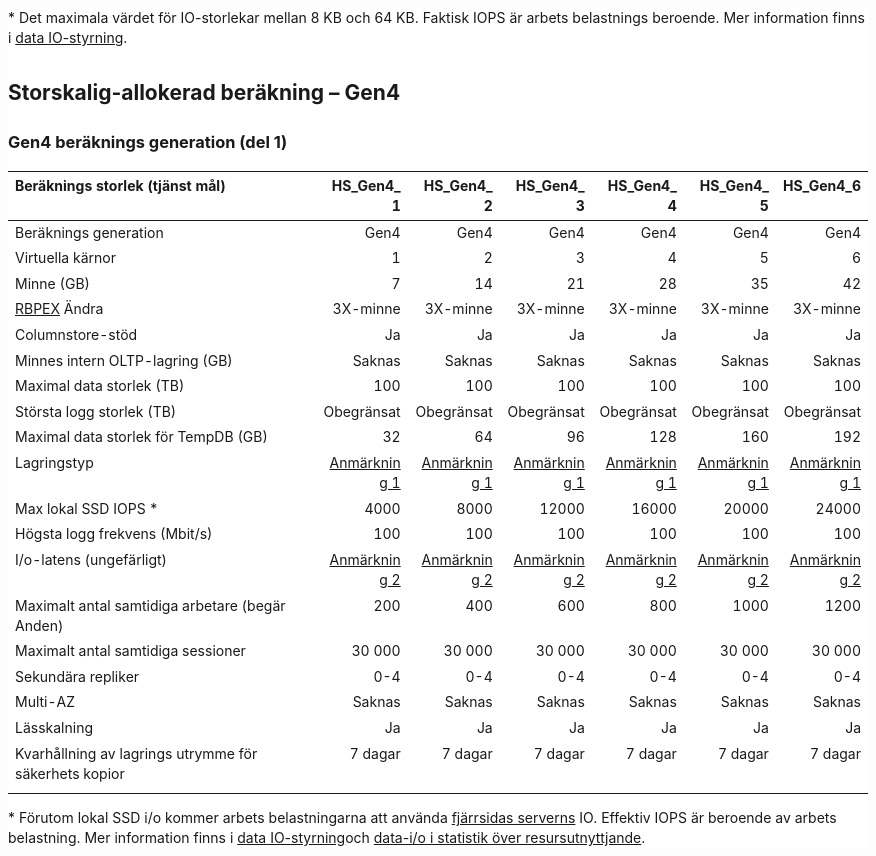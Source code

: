 \* Det maximala värdet för IO-storlekar mellan 8 KB och 64 KB. Faktisk IOPS är arbets belastnings beroende. Mer information finns i [data IO-styrning](resource-limits-logical-server.md#resource-governance).


## <a name="hyperscale---provisioned-compute---gen4"></a>Storskalig-allokerad beräkning – Gen4

### <a name="gen4-compute-generation-part-1"></a>Gen4 beräknings generation (del 1)

|Beräknings storlek (tjänst mål)|HS_Gen4_1|HS_Gen4_2|HS_Gen4_3|HS_Gen4_4|HS_Gen4_5|HS_Gen4_6|
|:--- | --: |--: |--: |---: | --: |--: |
|Beräknings generation|Gen4|Gen4|Gen4|Gen4|Gen4|Gen4|
|Virtuella kärnor|1|2|3|4|5|6|
|Minne (GB)|7|14|21|28|35|42|
|[RBPEX](service-tier-hyperscale.md#compute) Ändra|3X-minne|3X-minne|3X-minne|3X-minne|3X-minne|3X-minne|
|Columnstore-stöd|Ja|Ja|Ja|Ja|Ja|Ja|
|Minnes intern OLTP-lagring (GB)|Saknas|Saknas|Saknas|Saknas|Saknas|Saknas|
|Maximal data storlek (TB)|100 |100 |100 |100 |100 |100|
|Största logg storlek (TB)|Obegränsat |Obegränsat |Obegränsat |Obegränsat |Obegränsat |Obegränsat |
|Maximal data storlek för TempDB (GB)|32|64|96|128|160|192|
|Lagringstyp| [Anmärkning 1](#notes) |[Anmärkning 1](#notes)|[Anmärkning 1](#notes) |[Anmärkning 1](#notes) |[Anmärkning 1](#notes) |[Anmärkning 1](#notes) |
|Max lokal SSD IOPS *|4000 |8000 |12000 |16000 |20000 |24000 |
|Högsta logg frekvens (Mbit/s)|100 |100 |100 |100 |100 |100 |
|I/o-latens (ungefärligt)|[Anmärkning 2](#notes)|[Anmärkning 2](#notes)|[Anmärkning 2](#notes)|[Anmärkning 2](#notes)|[Anmärkning 2](#notes)|[Anmärkning 2](#notes)|
|Maximalt antal samtidiga arbetare (begär Anden)|200|400|600|800|1000|1200|
|Maximalt antal samtidiga sessioner|30 000|30 000|30 000|30 000|30 000|30 000|
|Sekundära repliker|0-4|0-4|0-4|0-4|0-4|0-4|
|Multi-AZ|Saknas|Saknas|Saknas|Saknas|Saknas|Saknas|
|Lässkalning|Ja|Ja|Ja|Ja|Ja|Ja|
|Kvarhållning av lagrings utrymme för säkerhets kopior|7 dagar|7 dagar|7 dagar|7 dagar|7 dagar|7 dagar|
|||

\* Förutom lokal SSD i/o kommer arbets belastningarna att använda [fjärrsidas serverns](service-tier-hyperscale.md#page-server) IO. Effektiv IOPS är beroende av arbets belastning. Mer information finns i [data IO-styrning](resource-limits-logical-server.md#resource-governance)och [data-i/o i statistik över resursutnyttjande](hyperscale-performance-diagnostics.md#data-io-in-resource-utilization-statistics).
